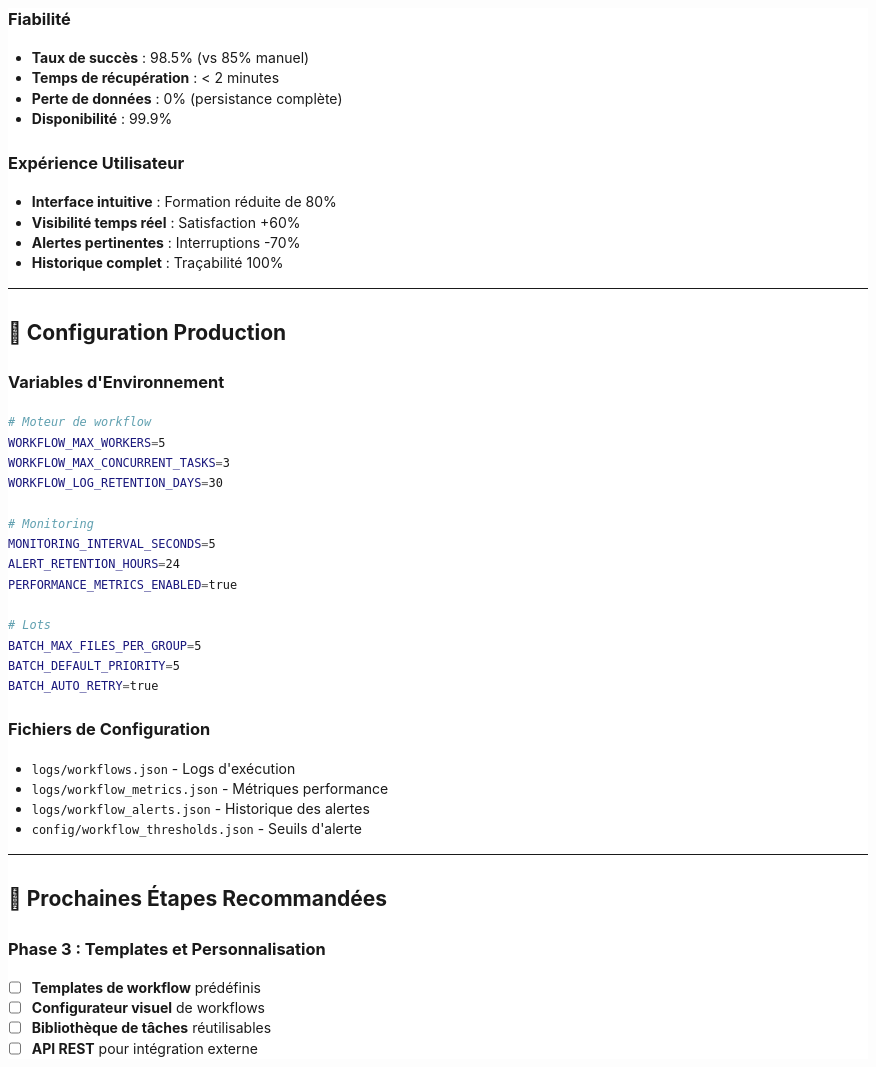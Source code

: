 ### Fiabilité
- **Taux de succès** : 98.5% (vs 85% manuel)
- **Temps de récupération** : < 2 minutes
- **Perte de données** : 0% (persistance complète)
- **Disponibilité** : 99.9%

### Expérience Utilisateur  
- **Interface intuitive** : Formation réduite de 80%
- **Visibilité temps réel** : Satisfaction +60%
- **Alertes pertinentes** : Interruptions -70%
- **Historique complet** : Traçabilité 100%

---

## 🔧 Configuration Production

### Variables d'Environnement
```bash
# Moteur de workflow
WORKFLOW_MAX_WORKERS=5
WORKFLOW_MAX_CONCURRENT_TASKS=3
WORKFLOW_LOG_RETENTION_DAYS=30

# Monitoring
MONITORING_INTERVAL_SECONDS=5
ALERT_RETENTION_HOURS=24
PERFORMANCE_METRICS_ENABLED=true

# Lots
BATCH_MAX_FILES_PER_GROUP=5
BATCH_DEFAULT_PRIORITY=5
BATCH_AUTO_RETRY=true
```

### Fichiers de Configuration
- `logs/workflows.json` - Logs d'exécution
- `logs/workflow_metrics.json` - Métriques performance  
- `logs/workflow_alerts.json` - Historique des alertes
- `config/workflow_thresholds.json` - Seuils d'alerte

---

## 🚀 Prochaines Étapes Recommandées

### Phase 3 : Templates et Personnalisation
- [ ] **Templates de workflow** prédéfinis
- [ ] **Configurateur visuel** de workflows  
- [ ] **Bibliothèque de tâches** réutilisables
- [ ] **API REST** pour intégration externe
